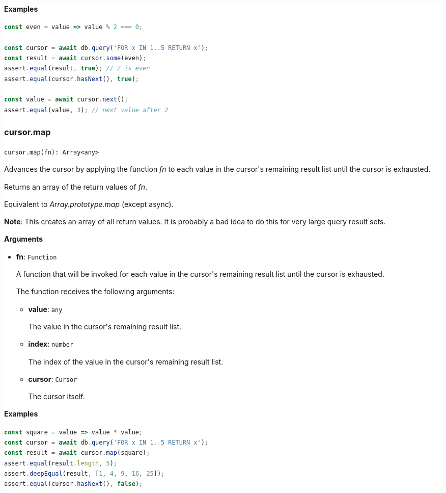 **Examples**

```js
const even = value => value % 2 === 0;

const cursor = await db.query('FOR x IN 1..5 RETURN x');
const result = await cursor.some(even);
assert.equal(result, true); // 2 is even
assert.equal(cursor.hasNext(), true);

const value = await cursor.next();
assert.equal(value, 3); // next value after 2
```

### cursor.map

`cursor.map(fn): Array<any>`

Advances the cursor by applying the function _fn_ to each value in the cursor's
remaining result list until the cursor is exhausted.

Returns an array of the return values of _fn_.

Equivalent to _Array.prototype.map_ (except async).

**Note**: This creates an array of all return values. It is probably a bad idea
to do this for very large query result sets.

**Arguments**

* **fn**: `Function`

  A function that will be invoked for each value in the cursor's remaining
  result list until the cursor is exhausted.

  The function receives the following arguments:

  * **value**: `any`

    The value in the cursor's remaining result list.

  * **index**: `number`

    The index of the value in the cursor's remaining result list.

  * **cursor**: `Cursor`

    The cursor itself.

**Examples**

```js
const square = value => value * value;
const cursor = await db.query('FOR x IN 1..5 RETURN x');
const result = await cursor.map(square);
assert.equal(result.length, 5);
assert.deepEqual(result, [1, 4, 9, 16, 25]);
assert.equal(cursor.hasNext(), false);
```
